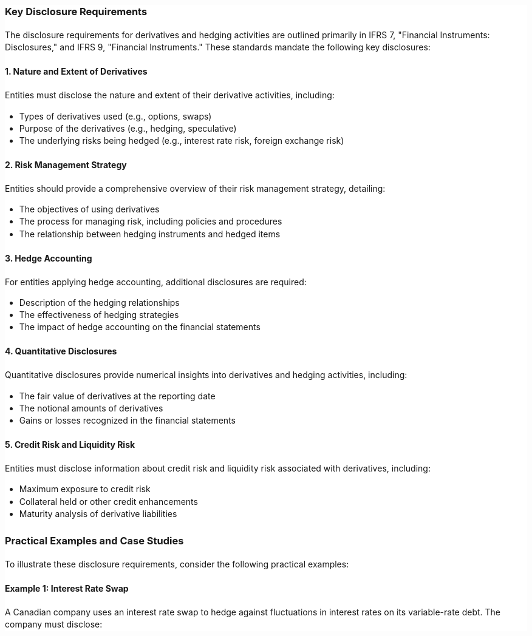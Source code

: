 ### Key Disclosure Requirements

The disclosure requirements for derivatives and hedging activities are outlined primarily in IFRS 7, "Financial Instruments: Disclosures," and IFRS 9, "Financial Instruments." These standards mandate the following key disclosures:

#### 1. **Nature and Extent of Derivatives**

Entities must disclose the nature and extent of their derivative activities, including:

- Types of derivatives used (e.g., options, swaps)
- Purpose of the derivatives (e.g., hedging, speculative)
- The underlying risks being hedged (e.g., interest rate risk, foreign exchange risk)

#### 2. **Risk Management Strategy**

Entities should provide a comprehensive overview of their risk management strategy, detailing:

- The objectives of using derivatives
- The process for managing risk, including policies and procedures
- The relationship between hedging instruments and hedged items

#### 3. **Hedge Accounting**

For entities applying hedge accounting, additional disclosures are required:

- Description of the hedging relationships
- The effectiveness of hedging strategies
- The impact of hedge accounting on the financial statements

#### 4. **Quantitative Disclosures**

Quantitative disclosures provide numerical insights into derivatives and hedging activities, including:

- The fair value of derivatives at the reporting date
- The notional amounts of derivatives
- Gains or losses recognized in the financial statements

#### 5. **Credit Risk and Liquidity Risk**

Entities must disclose information about credit risk and liquidity risk associated with derivatives, including:

- Maximum exposure to credit risk
- Collateral held or other credit enhancements
- Maturity analysis of derivative liabilities

### Practical Examples and Case Studies

To illustrate these disclosure requirements, consider the following practical examples:

#### Example 1: Interest Rate Swap

A Canadian company uses an interest rate swap to hedge against fluctuations in interest rates on its variable-rate debt. The company must disclose:
